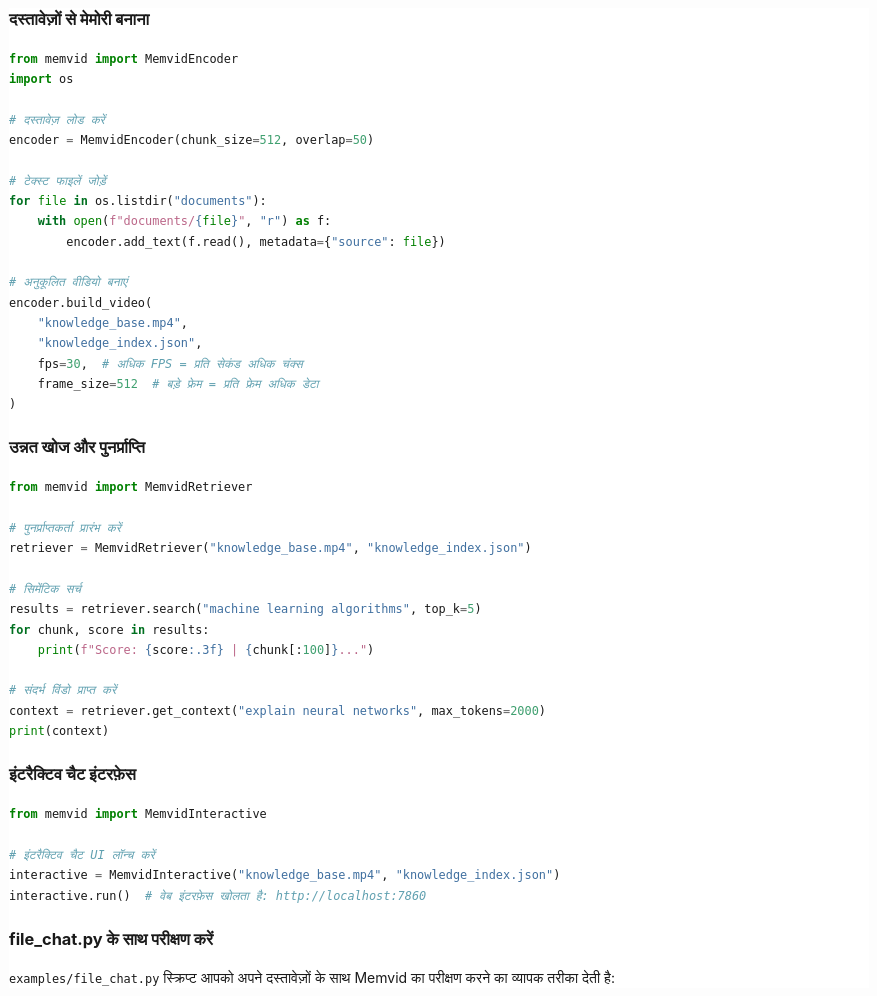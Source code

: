 ### दस्तावेज़ों से मेमोरी बनाना
```python
from memvid import MemvidEncoder
import os

# दस्तावेज़ लोड करें
encoder = MemvidEncoder(chunk_size=512, overlap=50)

# टेक्स्ट फाइलें जोड़ें
for file in os.listdir("documents"):
    with open(f"documents/{file}", "r") as f:
        encoder.add_text(f.read(), metadata={"source": file})

# अनुकूलित वीडियो बनाएं
encoder.build_video(
    "knowledge_base.mp4",
    "knowledge_index.json",
    fps=30,  # अधिक FPS = प्रति सेकंड अधिक चंक्स
    frame_size=512  # बड़े फ्रेम = प्रति फ्रेम अधिक डेटा
)
```

### उन्नत खोज और पुनर्प्राप्ति
```python
from memvid import MemvidRetriever

# पुनर्प्राप्तकर्ता प्रारंभ करें
retriever = MemvidRetriever("knowledge_base.mp4", "knowledge_index.json")

# सिमेंटिक सर्च
results = retriever.search("machine learning algorithms", top_k=5)
for chunk, score in results:
    print(f"Score: {score:.3f} | {chunk[:100]}...")

# संदर्भ विंडो प्राप्त करें
context = retriever.get_context("explain neural networks", max_tokens=2000)
print(context)
```

### इंटरैक्टिव चैट इंटरफ़ेस
```python
from memvid import MemvidInteractive

# इंटरैक्टिव चैट UI लॉन्च करें
interactive = MemvidInteractive("knowledge_base.mp4", "knowledge_index.json")
interactive.run()  # वेब इंटरफ़ेस खोलता है: http://localhost:7860
```

### file_chat.py के साथ परीक्षण करें
`examples/file_chat.py` स्क्रिप्ट आपको अपने दस्तावेज़ों के साथ Memvid का परीक्षण करने का व्यापक तरीका देती है:
